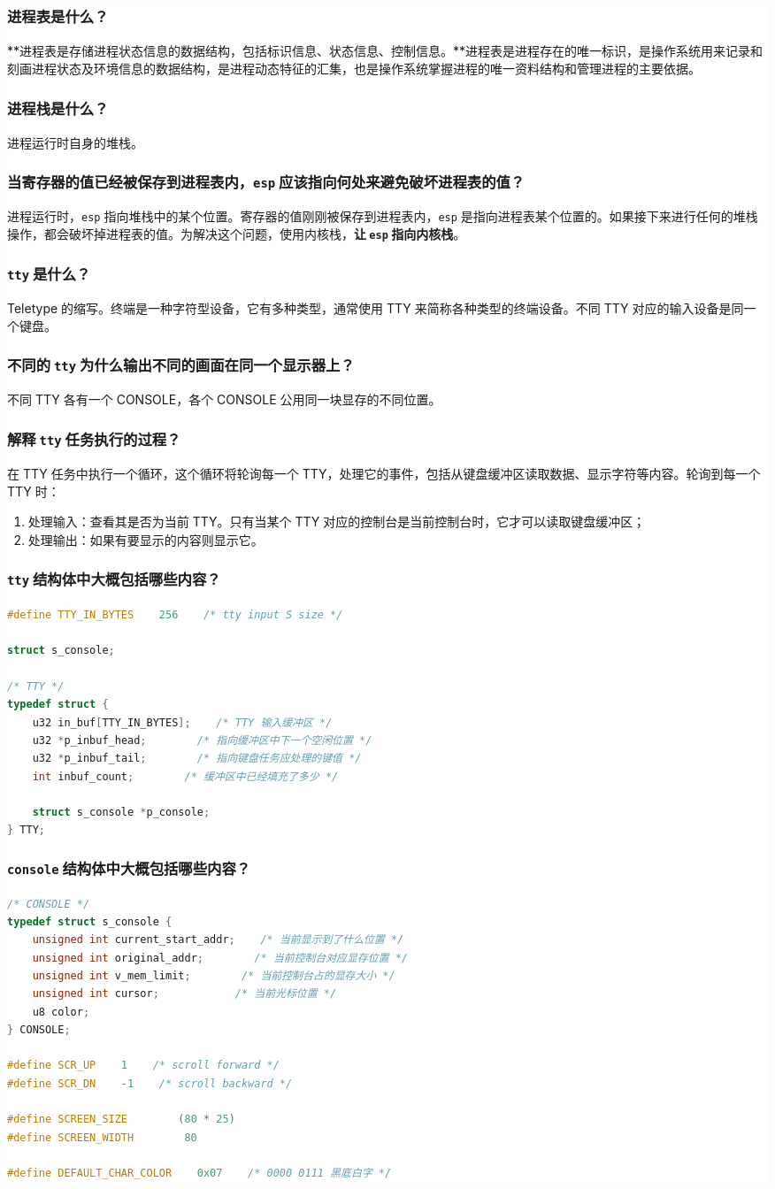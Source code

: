 ### 进程表是什么？

**进程表是存储进程状态信息的数据结构，包括标识信息、状态信息、控制信息。**进程表是进程存在的唯一标识，是操作系统用来记录和刻画进程状态及环境信息的数据结构，是进程动态特征的汇集，也是操作系统掌握进程的唯一资料结构和管理进程的主要依据。

### 进程栈是什么？

进程运行时自身的堆栈。

### 当寄存器的值已经被保存到进程表内，`esp` 应该指向何处来避免破坏进程表的值？

进程运行时，`esp` 指向堆栈中的某个位置。寄存器的值刚刚被保存到进程表内，`esp` 是指向进程表某个位置的。如果接下来进行任何的堆栈操作，都会破坏掉进程表的值。为解决这个问题，使用内核栈，**让 `esp` 指向内核栈**。

### `tty` 是什么？

Teletype 的缩写。终端是一种字符型设备，它有多种类型，通常使用 TTY 来简称各种类型的终端设备。不同 TTY 对应的输入设备是同一个键盘。

### 不同的 `tty` 为什么输出不同的画面在同⼀个显示器上？

不同 TTY 各有一个 CONSOLE，各个 CONSOLE 公用同一块显存的不同位置。

### 解释 `tty` 任务执行的过程？

在 TTY 任务中执行一个循环，这个循环将轮询每一个 TTY，处理它的事件，包括从键盘缓冲区读取数据、显示字符等内容。轮询到每一个 TTY 时：

1. 处理输入：查看其是否为当前 TTY。只有当某个 TTY 对应的控制台是当前控制台时，它才可以读取键盘缓冲区；
2. 处理输出：如果有要显示的内容则显示它。

### `tty` 结构体中大概包括哪些内容？

```c
#define TTY_IN_BYTES    256    /* tty input S size */

struct s_console;

/* TTY */
typedef struct {
	u32 in_buf[TTY_IN_BYTES];    /* TTY 输入缓冲区 */
	u32 *p_inbuf_head;        /* 指向缓冲区中下一个空闲位置 */
	u32 *p_inbuf_tail;        /* 指向键盘任务应处理的键值 */
	int inbuf_count;        /* 缓冲区中已经填充了多少 */
	
	struct s_console *p_console;
} TTY;
```

### `console` 结构体中大概包括哪些内容？

```c
/* CONSOLE */
typedef struct s_console {
	unsigned int current_start_addr;    /* 当前显示到了什么位置 */
	unsigned int original_addr;        /* 当前控制台对应显存位置 */
	unsigned int v_mem_limit;        /* 当前控制台占的显存大小 */
	unsigned int cursor;            /* 当前光标位置 */
	u8 color;
} CONSOLE;

#define SCR_UP    1    /* scroll forward */
#define SCR_DN    -1    /* scroll backward */

#define SCREEN_SIZE        (80 * 25)
#define SCREEN_WIDTH        80

#define DEFAULT_CHAR_COLOR    0x07    /* 0000 0111 黑底白字 */
```
